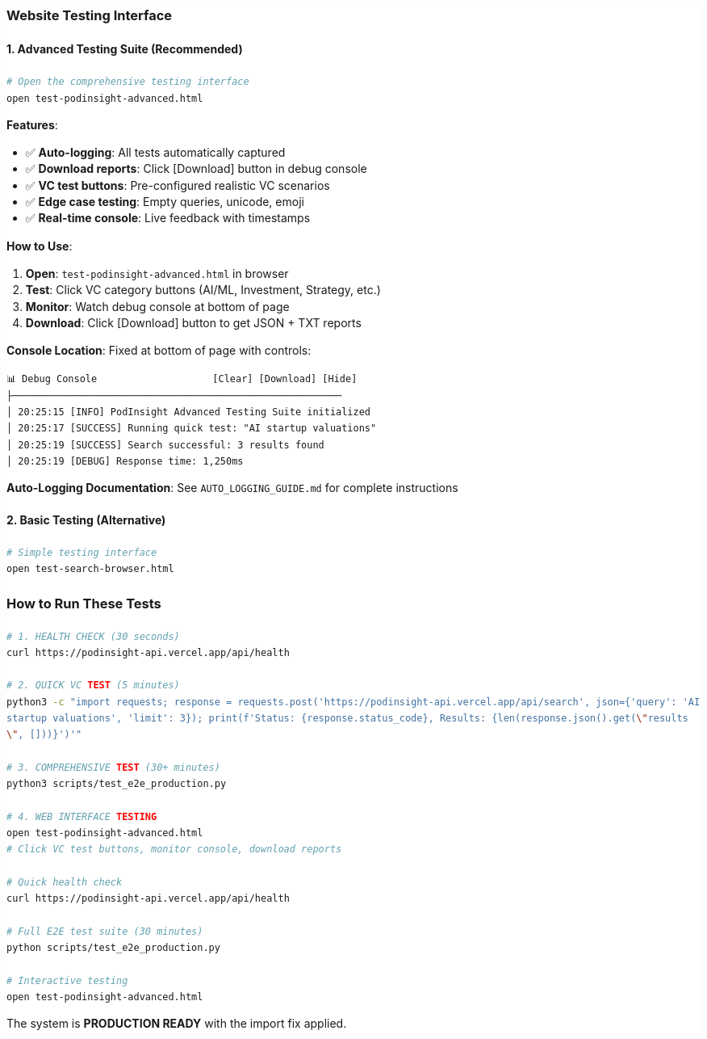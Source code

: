 ### Website Testing Interface

#### 1. Advanced Testing Suite (Recommended)
```bash
# Open the comprehensive testing interface
open test-podinsight-advanced.html
```

**Features**:
- ✅ **Auto-logging**: All tests automatically captured
- ✅ **Download reports**: Click [Download] button in debug console
- ✅ **VC test buttons**: Pre-configured realistic VC scenarios
- ✅ **Edge case testing**: Empty queries, unicode, emoji
- ✅ **Real-time console**: Live feedback with timestamps

**How to Use**:
1. **Open**: `test-podinsight-advanced.html` in browser
2. **Test**: Click VC category buttons (AI/ML, Investment, Strategy, etc.)
3. **Monitor**: Watch debug console at bottom of page
4. **Download**: Click [Download] button to get JSON + TXT reports

**Console Location**: Fixed at bottom of page with controls:
```
📊 Debug Console                    [Clear] [Download] [Hide]
├─────────────────────────────────────────────────────────
│ 20:25:15 [INFO] PodInsight Advanced Testing Suite initialized
│ 20:25:17 [SUCCESS] Running quick test: "AI startup valuations"
│ 20:25:19 [SUCCESS] Search successful: 3 results found
│ 20:25:19 [DEBUG] Response time: 1,250ms
```

**Auto-Logging Documentation**: See `AUTO_LOGGING_GUIDE.md` for complete instructions

#### 2. Basic Testing (Alternative)
```bash
# Simple testing interface
open test-search-browser.html
```

### How to Run These Tests
```bash
# 1. HEALTH CHECK (30 seconds)
curl https://podinsight-api.vercel.app/api/health

# 2. QUICK VC TEST (5 minutes)
python3 -c "import requests; response = requests.post('https://podinsight-api.vercel.app/api/search', json={'query': 'AI startup valuations', 'limit': 3}); print(f'Status: {response.status_code}, Results: {len(response.json().get(\"results\", []))}')'" 

# 3. COMPREHENSIVE TEST (30+ minutes)
python3 scripts/test_e2e_production.py

# 4. WEB INTERFACE TESTING
open test-podinsight-advanced.html
# Click VC test buttons, monitor console, download reports

# Quick health check
curl https://podinsight-api.vercel.app/api/health

# Full E2E test suite (30 minutes)
python scripts/test_e2e_production.py

# Interactive testing
open test-podinsight-advanced.html
```

The system is **PRODUCTION READY** with the import fix applied.
